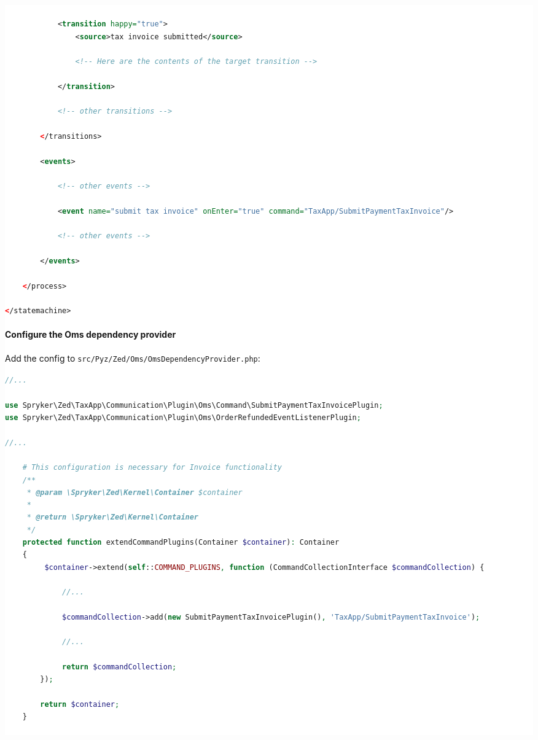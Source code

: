 ```xml

            <transition happy="true">
                <source>tax invoice submitted</source>

                <!-- Here are the contents of the target transition -->

            </transition>

            <!-- other transitions -->

        </transitions>

        <events>

            <!-- other events -->

            <event name="submit tax invoice" onEnter="true" command="TaxApp/SubmitPaymentTaxInvoice"/>

            <!-- other events -->

        </events>

    </process>

</statemachine>
```

#### Configure the Oms dependency provider

Add the config to `src/Pyz/Zed/Oms/OmsDependencyProvider.php`:

```php
//...

use Spryker\Zed\TaxApp\Communication\Plugin\Oms\Command\SubmitPaymentTaxInvoicePlugin;
use Spryker\Zed\TaxApp\Communication\Plugin\Oms\OrderRefundedEventListenerPlugin;

//...

    # This configuration is necessary for Invoice functionality
    /**
     * @param \Spryker\Zed\Kernel\Container $container
     *
     * @return \Spryker\Zed\Kernel\Container
     */
    protected function extendCommandPlugins(Container $container): Container
    {
         $container->extend(self::COMMAND_PLUGINS, function (CommandCollectionInterface $commandCollection) {

             //...

             $commandCollection->add(new SubmitPaymentTaxInvoicePlugin(), 'TaxApp/SubmitPaymentTaxInvoice');

             //...

             return $commandCollection;
        });

        return $container;
    }
    
```